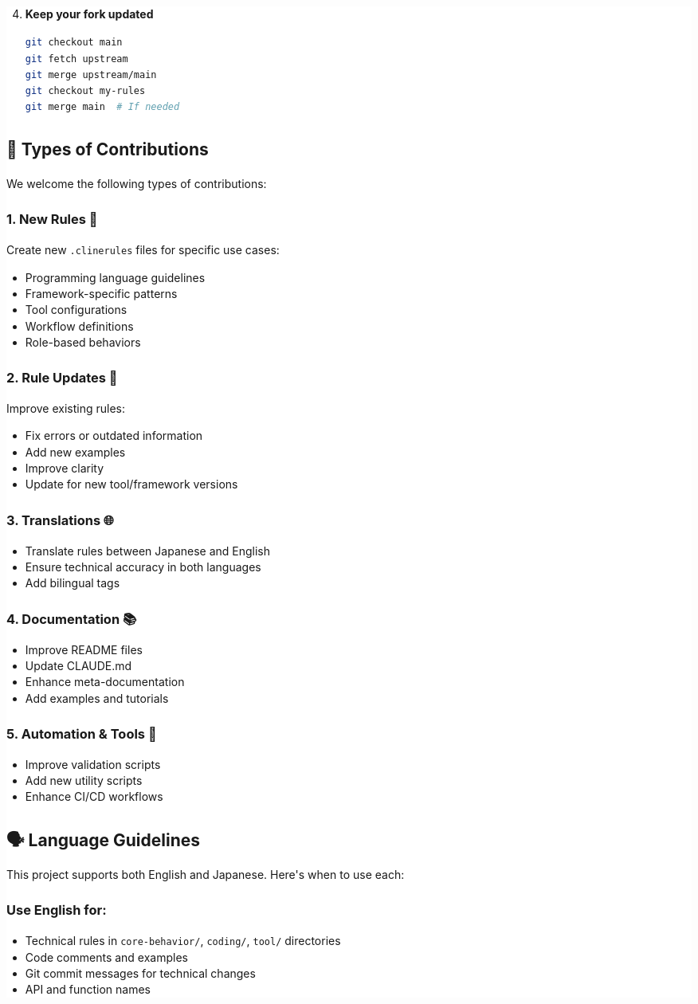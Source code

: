 4. **Keep your fork updated**
   ```bash
   git checkout main
   git fetch upstream
   git merge upstream/main
   git checkout my-rules
   git merge main  # If needed
   ```

## 🤝 Types of Contributions

We welcome the following types of contributions:

### 1. **New Rules** 📝
Create new `.clinerules` files for specific use cases:
- Programming language guidelines
- Framework-specific patterns
- Tool configurations
- Workflow definitions
- Role-based behaviors

### 2. **Rule Updates** 🔄
Improve existing rules:
- Fix errors or outdated information
- Add new examples
- Improve clarity
- Update for new tool/framework versions

### 3. **Translations** 🌐
- Translate rules between Japanese and English
- Ensure technical accuracy in both languages
- Add bilingual tags

### 4. **Documentation** 📚
- Improve README files
- Update CLAUDE.md
- Enhance meta-documentation
- Add examples and tutorials

### 5. **Automation & Tools** 🔧
- Improve validation scripts
- Add new utility scripts
- Enhance CI/CD workflows

## 🗣️ Language Guidelines

This project supports both English and Japanese. Here's when to use each:

### Use English for:
- Technical rules in `core-behavior/`, `coding/`, `tool/` directories
- Code comments and examples
- Git commit messages for technical changes
- API and function names

